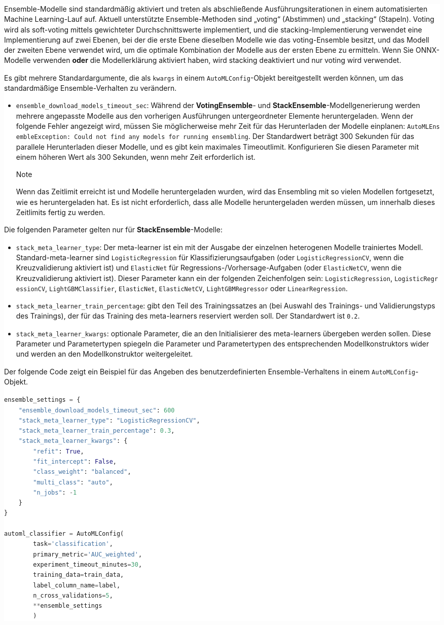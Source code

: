 Ensemble-Modelle sind standardmäßig aktiviert und treten als abschließende Ausführungsiterationen in einem automatisierten Machine Learning-Lauf auf. Aktuell unterstützte Ensemble-Methoden sind „voting“ (Abstimmen) und „stacking“ (Stapeln). Voting wird als soft-voting mittels gewichteter Durchschnittswerte implementiert, und die stacking-Implementierung verwendet eine Implementierung auf zwei Ebenen, bei der die erste Ebene dieselben Modelle wie das voting-Ensemble besitzt, und das Modell der zweiten Ebene verwendet wird, um die optimale Kombination der Modelle aus der ersten Ebene zu ermitteln. Wenn Sie ONNX-Modelle verwenden **oder** die Modellerklärung aktiviert haben, wird stacking deaktiviert und nur voting wird verwendet.

Es gibt mehrere Standardargumente, die als `kwargs` in einem `AutoMLConfig`-Objekt bereitgestellt werden können, um das standardmäßige Ensemble-Verhalten zu verändern.

* `ensemble_download_models_timeout_sec`: Während der **VotingEnsemble**- und **StackEnsemble**-Modellgenerierung werden mehrere angepasste Modelle aus den vorherigen Ausführungen untergeordneter Elemente heruntergeladen. Wenn der folgende Fehler angezeigt wird, müssen Sie möglicherweise mehr Zeit für das Herunterladen der Modelle einplanen: `AutoMLEnsembleException: Could not find any models for running ensembling`. Der Standardwert beträgt 300 Sekunden für das parallele Herunterladen dieser Modelle, und es gibt kein maximales Timeoutlimit. Konfigurieren Sie diesen Parameter mit einem höheren Wert als 300 Sekunden, wenn mehr Zeit erforderlich ist. 

  > [!NOTE]
  >  Wenn das Zeitlimit erreicht ist und Modelle heruntergeladen wurden, wird das Ensembling mit so vielen Modellen fortgesetzt, wie es heruntergeladen hat. Es ist nicht erforderlich, dass alle Modelle heruntergeladen werden müssen, um innerhalb dieses Zeitlimits fertig zu werden.

Die folgenden Parameter gelten nur für **StackEnsemble**-Modelle: 

* `stack_meta_learner_type`: Der meta-learner ist ein mit der Ausgabe der einzelnen heterogenen Modelle trainiertes Modell. Standard-meta-learner sind `LogisticRegression` für Klassifizierungsaufgaben (oder `LogisticRegressionCV`, wenn die Kreuzvalidierung aktiviert ist) und `ElasticNet` für Regressions-/Vorhersage-Aufgaben (oder `ElasticNetCV`, wenn die Kreuzvalidierung aktiviert ist). Dieser Parameter kann ein der folgenden Zeichenfolgen sein: `LogisticRegression`, `LogisticRegressionCV`, `LightGBMClassifier`, `ElasticNet`, `ElasticNetCV`, `LightGBMRegressor` oder `LinearRegression`.

* `stack_meta_learner_train_percentage`: gibt den Teil des Trainingssatzes an (bei Auswahl des Trainings- und Validierungstyps des Trainings), der für das Training des meta-learners reserviert werden soll. Der Standardwert ist `0.2`. 

* `stack_meta_learner_kwargs`: optionale Parameter, die an den Initialisierer des meta-learners übergeben werden sollen. Diese Parameter und Parametertypen spiegeln die Parameter und Parametertypen des entsprechenden Modellkonstruktors wider und werden an den Modellkonstruktor weitergeleitet.

Der folgende Code zeigt ein Beispiel für das Angeben des benutzerdefinierten Ensemble-Verhaltens in einem `AutoMLConfig`-Objekt.

```python
ensemble_settings = {
    "ensemble_download_models_timeout_sec": 600
    "stack_meta_learner_type": "LogisticRegressionCV",
    "stack_meta_learner_train_percentage": 0.3,
    "stack_meta_learner_kwargs": {
        "refit": True,
        "fit_intercept": False,
        "class_weight": "balanced",
        "multi_class": "auto",
        "n_jobs": -1
    }
}

automl_classifier = AutoMLConfig(
        task='classification',
        primary_metric='AUC_weighted',
        experiment_timeout_minutes=30,
        training_data=train_data,
        label_column_name=label,
        n_cross_validations=5,
        **ensemble_settings
        )
```